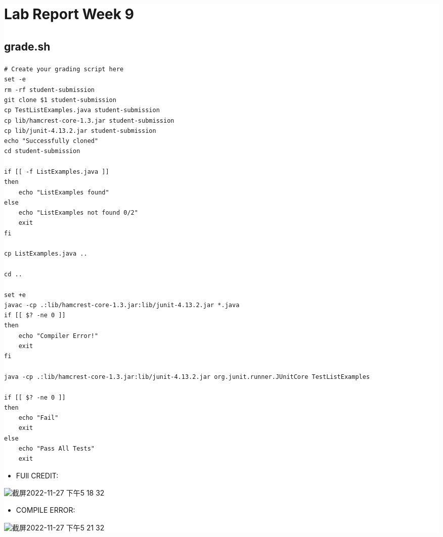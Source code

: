 # Lab Report Week 9
## grade.sh 
```
# Create your grading script here
set -e
rm -rf student-submission
git clone $1 student-submission
cp TestListExamples.java student-submission
cp lib/hamcrest-core-1.3.jar student-submission
cp lib/junit-4.13.2.jar student-submission
echo "Successfully cloned"
cd student-submission

if [[ -f ListExamples.java ]]
then 
    echo "ListExamples found"
else 
    echo "ListExamples not found 0/2" 
    exit 
fi

cp ListExamples.java ..

cd ..

set +e
javac -cp .:lib/hamcrest-core-1.3.jar:lib/junit-4.13.2.jar *.java
if [[ $? -ne 0 ]]
then
    echo "Compiler Error!"
    exit
fi

java -cp .:lib/hamcrest-core-1.3.jar:lib/junit-4.13.2.jar org.junit.runner.JUnitCore TestListExamples

if [[ $? -ne 0 ]]
then
    echo "Fail"
    exit  
else
    echo "Pass All Tests"
    exit
```
* FUll CREDIT: 
<img width="1464" alt="截屏2022-11-27 下午5 18 32" src="https://user-images.githubusercontent.com/114369562/204172118-46469543-9bbf-4dbd-8a4d-e5f037e38a94.png">

* COMPILE ERROR:
<img width="1454" alt="截屏2022-11-27 下午5 21 32" src="https://user-images.githubusercontent.com/114369562/204172380-e1c8b5f8-4b89-4d89-9bc0-b6fb71a7867b.png">
